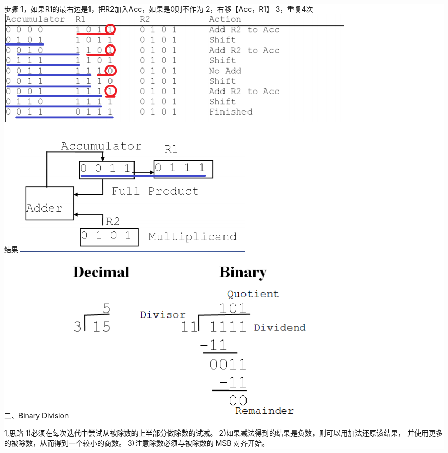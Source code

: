 步骤
1，如果R1的最右边是1，把R2加入Acc，如果是0则不作为
2，右移【Acc，R1】
3，重复4次
![image7](../../assets/e82c72c7d54646f5bd631af492294233.png)

结果
![image8](../../assets/161ea90da5724d28b60e452a9c369d8d.png)

二、Binary Division
![image9](../../assets/dca3cf55dd754d73b9d85937c0e1eae2.png)

1,思路
1)必须在每次迭代中尝试从被除数的上半部分做除数的试减。
2)如果减法得到的结果是负数，则可以用加法还原该结果， 并使用更多的被除数，从而得到一个较小的商数。
3)注意除数必须与被除数的 MSB 对齐开始。
